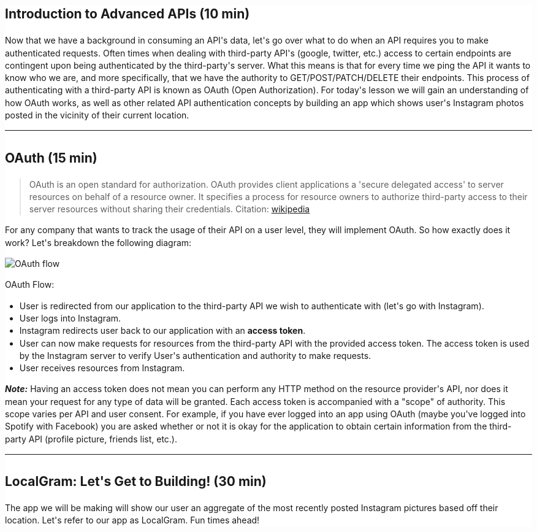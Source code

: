 <a name = "opening"></a>
## Introduction to Advanced APIs (10 min)

Now that we have a background in consuming an API's data, let's go over what to do when an API requires you to make authenticated requests. Often times when dealing with third-party API's (google, twitter, etc.) access to certain endpoints are contingent upon being authenticated by the third-party's server. What this means is that for every time we ping the API it wants to know who we are, and more specifically, that we have the authority to GET/POST/PATCH/DELETE their endpoints. This process of authenticating with a third-party API is known as OAuth (Open Authorization). For today's lesson we will gain an understanding of how OAuth works, as well as other related API authentication concepts by building an app which shows user's Instagram photos posted in the vicinity of their current location.

---

<a name = "introduction"></a>
## OAuth (15 min)

> OAuth is an open standard for authorization. OAuth provides client applications a 'secure delegated access' to server resources on behalf of a resource owner. It specifies a process for resource owners to authorize third-party access to their server resources without sharing their credentials.
Citation: [wikipedia](https://en.wikipedia.org/wiki/OAuth)

For any company that wants to track the usage of their API on a user level, they will implement OAuth. So how exactly does it work? Let's breakdown the following diagram:

![OAuth flow](https://s3.amazonaws.com/f.cl.ly/items/382N1b0b0j3a3t1n0G0J/Image%202015-11-08%20at%2012.01.35%20PM.png)

OAuth Flow:

- User is redirected from our application to the third-party API we wish to authenticate with (let's go with Instagram).
- User logs into Instagram.
- Instagram redirects user back to our application with an **access token**.
- User can now make requests for resources from the third-party API with the provided access token. The access token is used by the Instagram server to verify User's authentication and authority to make requests.
- User receives resources from Instagram.

***Note:*** Having an access token does not mean you can perform any HTTP method on the resource provider's API, nor does it mean your request for any type of data will be granted. Each access token is accompanied with a "scope" of authority. This scope varies per API and user consent. For example, if you have ever logged into an app using OAuth (maybe you've logged into Spotify with Facebook) you are asked whether or not it is okay for the application to obtain certain information from the third-party API (profile picture, friends list, etc.).

---

<a name = "setup"></a>
## LocalGram: Let's Get to Building! (30 min)

The app we will be making will show our user an aggregate of the most recently posted Instagram pictures based off their location. Let's refer to our app as LocalGram. Fun times ahead!
